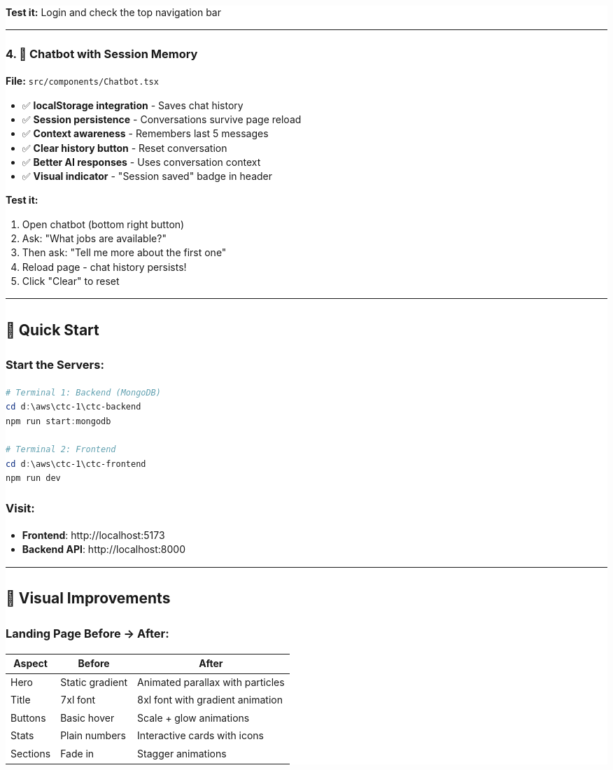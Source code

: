 **Test it:** Login and check the top navigation bar

---

### 4. 🤖 **Chatbot with Session Memory**

**File:** `src/components/Chatbot.tsx`

- ✅ **localStorage integration** - Saves chat history
- ✅ **Session persistence** - Conversations survive page reload
- ✅ **Context awareness** - Remembers last 5 messages
- ✅ **Clear history button** - Reset conversation
- ✅ **Better AI responses** - Uses conversation context
- ✅ **Visual indicator** - "Session saved" badge in header

**Test it:**

1. Open chatbot (bottom right button)
2. Ask: "What jobs are available?"
3. Then ask: "Tell me more about the first one"
4. Reload page - chat history persists!
5. Click "Clear" to reset

---

## 🚀 Quick Start

### Start the Servers:

```powershell
# Terminal 1: Backend (MongoDB)
cd d:\aws\ctc-1\ctc-backend
npm run start:mongodb

# Terminal 2: Frontend
cd d:\aws\ctc-1\ctc-frontend
npm run dev
```

### Visit:

- **Frontend**: http://localhost:5173
- **Backend API**: http://localhost:8000

---

## 🎨 Visual Improvements

### Landing Page Before → After:

| Aspect   | Before          | After                            |
| -------- | --------------- | -------------------------------- |
| Hero     | Static gradient | Animated parallax with particles |
| Title    | 7xl font        | 8xl font with gradient animation |
| Buttons  | Basic hover     | Scale + glow animations          |
| Stats    | Plain numbers   | Interactive cards with icons     |
| Sections | Fade in         | Stagger animations               |

